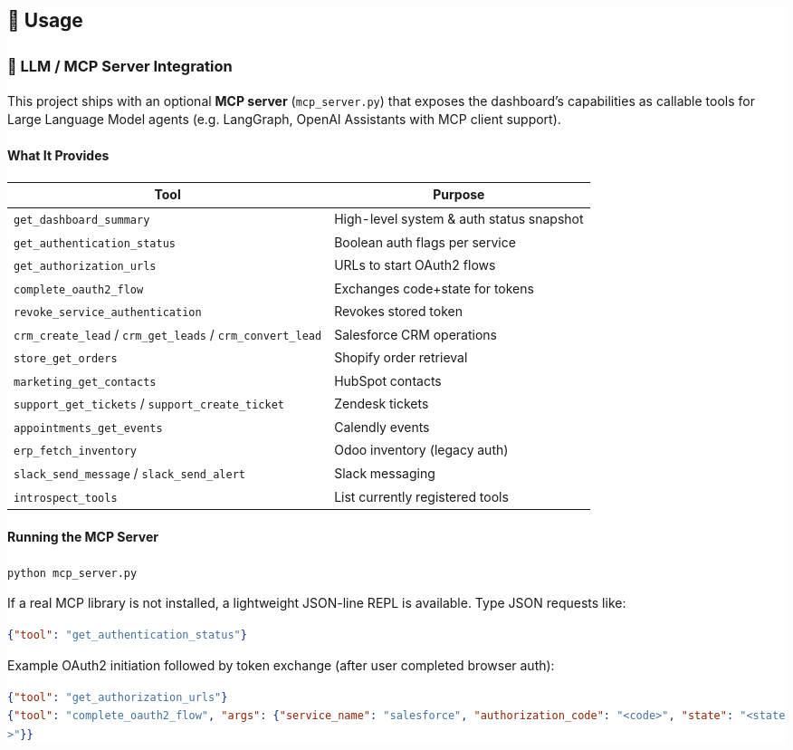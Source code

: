 ## 📖 Usage

### 🤖 LLM / MCP Server Integration

This project ships with an optional **MCP server** (`mcp_server.py`) that exposes the dashboard’s capabilities as callable tools for Large Language Model agents (e.g. LangGraph, OpenAI Assistants with MCP client support).

#### What It Provides
| Tool | Purpose |
|------|---------|
| `get_dashboard_summary` | High-level system & auth status snapshot |
| `get_authentication_status` | Boolean auth flags per service |
| `get_authorization_urls` | URLs to start OAuth2 flows |
| `complete_oauth2_flow` | Exchanges code+state for tokens |
| `revoke_service_authentication` | Revokes stored token |
| `crm_create_lead` / `crm_get_leads` / `crm_convert_lead` | Salesforce CRM operations |
| `store_get_orders` | Shopify order retrieval |
| `marketing_get_contacts` | HubSpot contacts |
| `support_get_tickets` / `support_create_ticket` | Zendesk tickets |
| `appointments_get_events` | Calendly events |
| `erp_fetch_inventory` | Odoo inventory (legacy auth) |
| `slack_send_message` / `slack_send_alert` | Slack messaging |
| `introspect_tools` | List currently registered tools |

#### Running the MCP Server

```bash
python mcp_server.py
```

If a real MCP library is not installed, a lightweight JSON-line REPL is available. Type JSON requests like:

```json
{"tool": "get_authentication_status"}
```

Example OAuth2 initiation followed by token exchange (after user completed browser auth):

```json
{"tool": "get_authorization_urls"}
{"tool": "complete_oauth2_flow", "args": {"service_name": "salesforce", "authorization_code": "<code>", "state": "<state>"}}
```

